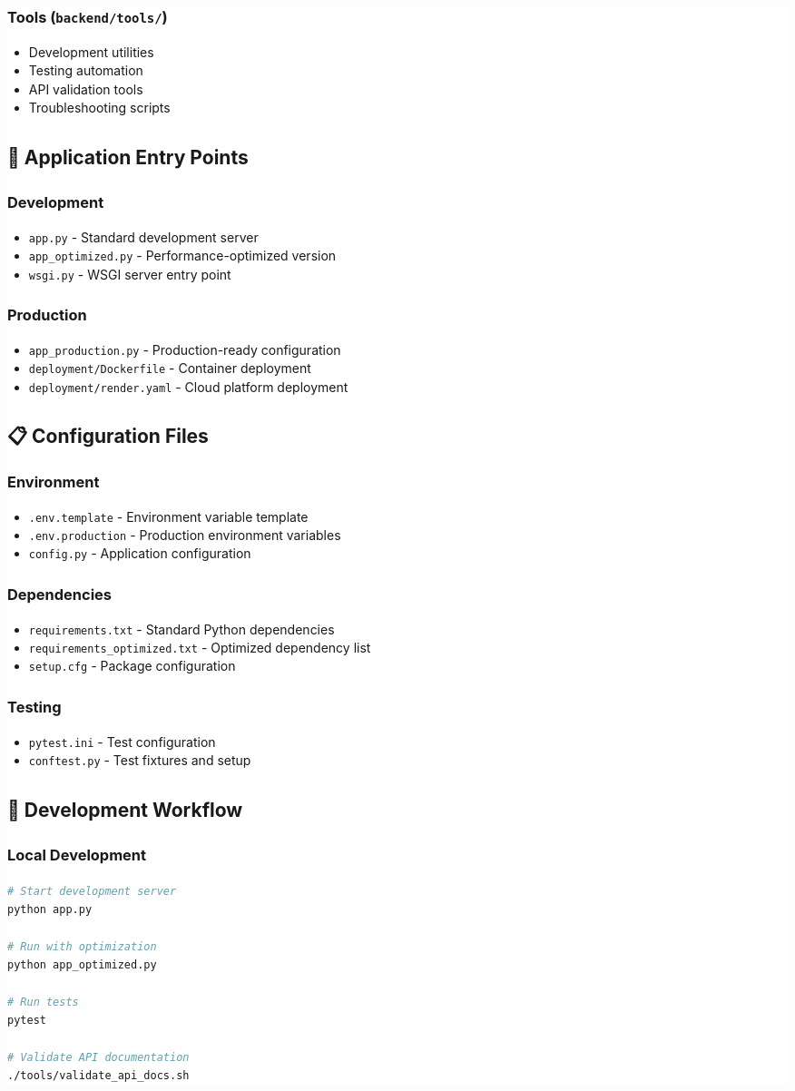 ### **Tools (`backend/tools/`)**
- Development utilities
- Testing automation
- API validation tools
- Troubleshooting scripts

## 🚀 Application Entry Points

### **Development**
- `app.py` - Standard development server
- `app_optimized.py` - Performance-optimized version
- `wsgi.py` - WSGI server entry point

### **Production**
- `app_production.py` - Production-ready configuration
- `deployment/Dockerfile` - Container deployment
- `deployment/render.yaml` - Cloud platform deployment

## 📋 Configuration Files

### **Environment**
- `.env.template` - Environment variable template
- `.env.production` - Production environment variables
- `config.py` - Application configuration

### **Dependencies**
- `requirements.txt` - Standard Python dependencies
- `requirements_optimized.txt` - Optimized dependency list
- `setup.cfg` - Package configuration

### **Testing**
- `pytest.ini` - Test configuration
- `conftest.py` - Test fixtures and setup

## 🔧 Development Workflow

### **Local Development**
```bash
# Start development server
python app.py

# Run with optimization
python app_optimized.py

# Run tests
pytest

# Validate API documentation
./tools/validate_api_docs.sh
```
